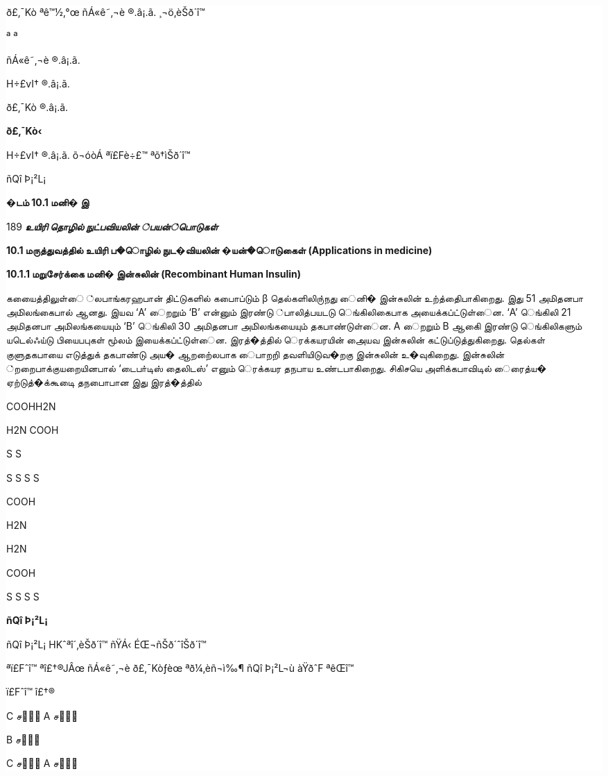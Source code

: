 ð£‚¯Kò ªê™½‚°œ ñÁ«ê˜‚¬è ®.â¡.ã. ¸¬ö‚èŠð´î™

ª ª

ñÁ«ê˜‚¬è ®.â¡.ã.

H÷£vI† ®.â¡.ã.

ð£‚¯Kò ®.â¡.ã.

**ð£‚¯Kò‹**

H÷£vI† ®.â¡.ã. õ¬óòÁ ªï£Fè÷£™ ªõ†ìŠð´î™

ñQî Þ¡²L¡

**�டம் 10.1 மனி� இ**  

189 **_உயிரி தொழில் நுட்பவியலின் ்பயன்்பொடுகள்_**

**10.1 மருத்துவத்தில் உயிரி ப�ொழில் நுட�வியலின் �யன்�ொடுகைள் (Applications in medicine)**

**10.1.1 மறுசேர்க்கை மனி� இன்சுலின் (Recombinant Human Insulin)**

கயைைத்திலுள்ை ்லபாங்கரஹபான் திட்டுகளில் கபாைப்டும் β தெல்களிலிரு்நது ைனி� இன்சுலின் உற்த்திைபாகிறைது. இது 51 அமிதனபா அமி்லங்கைபால் ஆனது. இயவ ‘A’ ைறறும் ‘B’ என்னும் இரண்டு ்பாலித்பயடடு ெங்கிலிகைபாக அயைக்கப்ட்டுள்ைன. ‘A’ ெங்கிலி 21 அமிதனபா அமி்லங்கயையும் ‘B’ ெங்கிலி 30 அமிதனபா அமி்லங்கயையும் தகபாண்டுள்ைன. A ைறறும் B ஆகிை இரண்டு ெங்கிலிகளும் யடெல்ஃய்டு பியைபபுகள் மூ்லம் இயைக்கப்ட்டுள்ைன. இரத்�த்தில் ெரக்கயரயின் அையவ இன்சுலின் கட்டுப்டுத்துகிறைது. தெல்கள் குளுதகபாயை எடுத்துக் தகபாண்டு அய� ஆறறை்லபாக ைபாறறி தவளியிடுவ�றகு இன்சுலின் உ�வுகிறைது. இன்சுலின் ்றறைபாக்குயறையினபால் ‘டைபா்டிஸ் தைலிடஸ்’ எனும் ெரக்கயர தநபாய உண்டபாகிறைது. சிகிசயெ அளிக்கபாவிடில் ைரைத்ய� ஏற்டுத்�க்கூடிை தநபாைபான இது இரத்�த்தில்

COOHH2N

H2N COOH

S S

S S S S

COOH

H2N

H2N

COOH

S S S S

**ñQî Þ¡²L¡**

ñQî Þ¡²L¡ HKˆªî´‚èŠð´î™ ñŸÁ‹ ÉŒ¬ñŠð´ˆîŠð´î™

ªï£Fˆî™ ªî£†®JÂœ ñÁ«ê˜‚¬è ð£‚¯Kòƒèœ ªð¼‚èñ¬ì‰¶ ñQî Þ¡²L¬ù àŸðˆF ªêŒî™

ï£Fˆî™ î£†®

C ச A ச

B ச

C ச A ச
